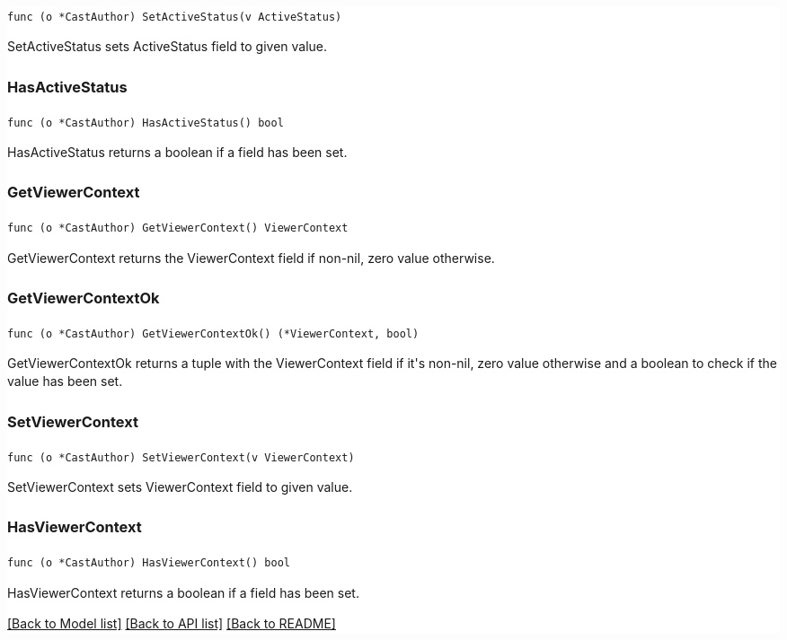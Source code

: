 `func (o *CastAuthor) SetActiveStatus(v ActiveStatus)`

SetActiveStatus sets ActiveStatus field to given value.

### HasActiveStatus

`func (o *CastAuthor) HasActiveStatus() bool`

HasActiveStatus returns a boolean if a field has been set.

### GetViewerContext

`func (o *CastAuthor) GetViewerContext() ViewerContext`

GetViewerContext returns the ViewerContext field if non-nil, zero value otherwise.

### GetViewerContextOk

`func (o *CastAuthor) GetViewerContextOk() (*ViewerContext, bool)`

GetViewerContextOk returns a tuple with the ViewerContext field if it's non-nil, zero value otherwise
and a boolean to check if the value has been set.

### SetViewerContext

`func (o *CastAuthor) SetViewerContext(v ViewerContext)`

SetViewerContext sets ViewerContext field to given value.

### HasViewerContext

`func (o *CastAuthor) HasViewerContext() bool`

HasViewerContext returns a boolean if a field has been set.


[[Back to Model list]](../README.md#documentation-for-models) [[Back to API list]](../README.md#documentation-for-api-endpoints) [[Back to README]](../README.md)


